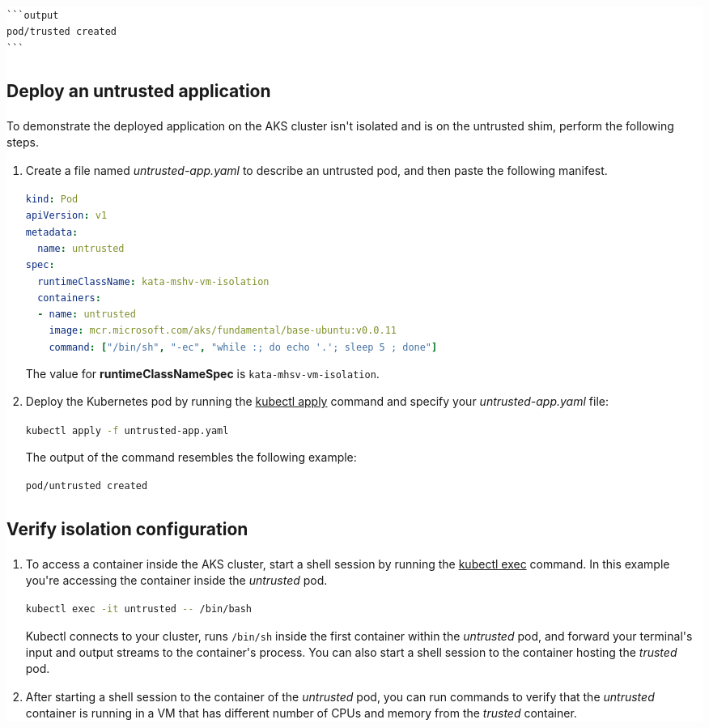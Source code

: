     ```output
    pod/trusted created
    ```

## Deploy an untrusted application

To demonstrate the deployed application on the AKS cluster isn't isolated and is on the untrusted shim, perform the following steps.

1. Create a file named *untrusted-app.yaml* to describe an untrusted pod, and then paste the following manifest.

    ```yml
    kind: Pod
    apiVersion: v1
    metadata:
      name: untrusted
    spec:
      runtimeClassName: kata-mshv-vm-isolation
      containers:
      - name: untrusted
        image: mcr.microsoft.com/aks/fundamental/base-ubuntu:v0.0.11
        command: ["/bin/sh", "-ec", "while :; do echo '.'; sleep 5 ; done"]
    ```

   The value for **runtimeClassNameSpec** is `kata-mhsv-vm-isolation`.

2. Deploy the Kubernetes pod by running the [kubectl apply][kubectl-apply] command and specify your *untrusted-app.yaml* file:

    ```bash
    kubectl apply -f untrusted-app.yaml
    ```

   The output of the command resembles the following example:

    ```output
    pod/untrusted created
    ```

## Verify isolation configuration

1. To access a container inside the AKS cluster, start a shell session by running the [kubectl exec][kubectl-exec] command. In this example you're accessing the container inside the *untrusted* pod.

    ```bash
    kubectl exec -it untrusted -- /bin/bash
    ```

   Kubectl connects to your cluster, runs `/bin/sh` inside the first container within the *untrusted* pod, and forward your terminal's input and output streams to the container's process. You can also start a shell session to the container hosting the *trusted* pod.

2. After starting a shell session to the container of the *untrusted* pod, you can run commands to verify that the *untrusted* container is running in a VM that has different number of CPUs and memory from the *trusted* container.


[kata-containers-overview]: https://katacontainers.io/
[kubectl]: https://kubernetes.io/docs/user-guide/kubectl/
[azurerm-mariner]: https://registry.terraform.io/providers/hashicorp/azurerm/latest/docs/resources/kubernetes_cluster_node_pool#os_sku
[kubectl-get-pods]: https://kubernetes.io/docs/reference/generated/kubectl/kubectl-commands#get
[kubectl-exec]: https://kubernetes.io/docs/reference/generated/kubectl/kubectl-commands#exec
[container-resource-manifest]: https://kubernetes.io/docs/tasks/configure-pod-container/assign-cpu-resource/
[kubectl-delete-pod]: https://kubernetes.io/docs/reference/generated/kubectl/kubectl-commands#delete
[kubectl-apply]: https://kubernetes.io/docs/reference/generated/kubectl/kubectl-commands#apply
[kata-network-limitations]: https://github.com/kata-containers/kata-containers/blob/main/docs/Limitations.md#host-network
[cloud-hypervisor]: https://www.cloudhypervisor.org
[kata-container]: https://katacontainers.io 
[install-azure-cli]: /cli/azu
[az-feature-register]: /cli/azure/feature#az_feature_register
[az-provider-register]: /cli/azure/provider#az-provider-register
[az-feature-show]: /cli/azure/feature#az-feature-show
[aks-get-credentials]: /cli/azure/aks#az-aks-get-credentials
[az-aks-create]: /cli/azure/aks#az-aks-create
[az-deployment-group-create]: /cli/azure/deployment/group#az-deployment-group-create
[connect-to-aks-cluster-nodes]: node-access.md
[dv3-series]: ../virtual-machines/dv3-dsv3-series.md#dsv3-series
[az-aks-nodepool-add]: /cli/azure/aks/nodepool#az-aks-nodepool-add
[create-ssh-public-key-linux]: ../virtual-machines/linux/mac-create-ssh-keys.md
[az-aks-delete]: /cli/azure/aks#az-aks-delete
[cvm-on-aks]: use-cvm.md
[azure-dedicated-hosts]: use-azure-dedicated-hosts.md
[container-insights]: ../azure-monitor/containers/container-insights-overview.md
[defender-for-containers]: ../defender-for-cloud/defender-for-containers-introduction.md
[az-aks-install-cmd]: /cli/azure/aks#az-aks-install-cli
[mariner-overview]: use-mariner.md
[csi-storage-driver]: csi-storage-drivers.md
[csi-secret-store driver]: csi-secrets-store-driver.md